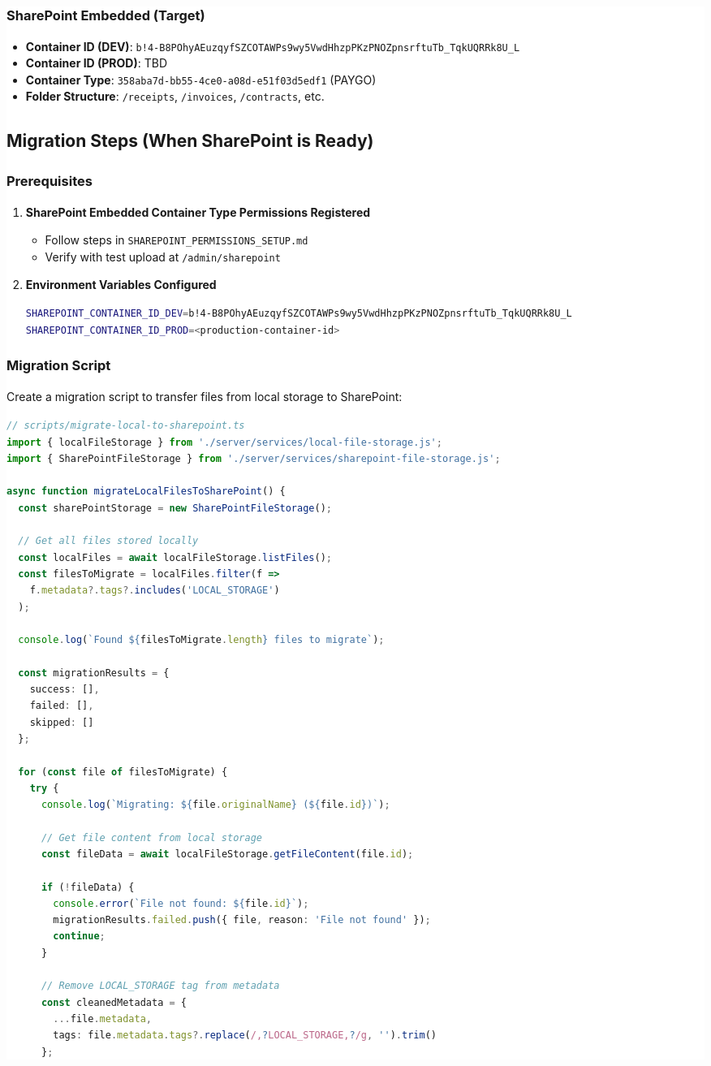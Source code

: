 ### SharePoint Embedded (Target)
- **Container ID (DEV)**: `b!4-B8POhyAEuzqyfSZCOTAWPs9wy5VwdHhzpPKzPNOZpnsrftuTb_TqkUQRRk8U_L`
- **Container ID (PROD)**: TBD
- **Container Type**: `358aba7d-bb55-4ce0-a08d-e51f03d5edf1` (PAYGO)
- **Folder Structure**: `/receipts`, `/invoices`, `/contracts`, etc.

## Migration Steps (When SharePoint is Ready)

### Prerequisites

1. **SharePoint Embedded Container Type Permissions Registered**
   - Follow steps in `SHAREPOINT_PERMISSIONS_SETUP.md`
   - Verify with test upload at `/admin/sharepoint`

2. **Environment Variables Configured**
   ```bash
   SHAREPOINT_CONTAINER_ID_DEV=b!4-B8POhyAEuzqyfSZCOTAWPs9wy5VwdHhzpPKzPNOZpnsrftuTb_TqkUQRRk8U_L
   SHAREPOINT_CONTAINER_ID_PROD=<production-container-id>
   ```

### Migration Script

Create a migration script to transfer files from local storage to SharePoint:

```typescript
// scripts/migrate-local-to-sharepoint.ts
import { localFileStorage } from './server/services/local-file-storage.js';
import { SharePointFileStorage } from './server/services/sharepoint-file-storage.js';

async function migrateLocalFilesToSharePoint() {
  const sharePointStorage = new SharePointFileStorage();
  
  // Get all files stored locally
  const localFiles = await localFileStorage.listFiles();
  const filesToMigrate = localFiles.filter(f => 
    f.metadata?.tags?.includes('LOCAL_STORAGE')
  );
  
  console.log(`Found ${filesToMigrate.length} files to migrate`);
  
  const migrationResults = {
    success: [],
    failed: [],
    skipped: []
  };
  
  for (const file of filesToMigrate) {
    try {
      console.log(`Migrating: ${file.originalName} (${file.id})`);
      
      // Get file content from local storage
      const fileData = await localFileStorage.getFileContent(file.id);
      
      if (!fileData) {
        console.error(`File not found: ${file.id}`);
        migrationResults.failed.push({ file, reason: 'File not found' });
        continue;
      }
      
      // Remove LOCAL_STORAGE tag from metadata
      const cleanedMetadata = {
        ...file.metadata,
        tags: file.metadata.tags?.replace(/,?LOCAL_STORAGE,?/g, '').trim()
      };
```